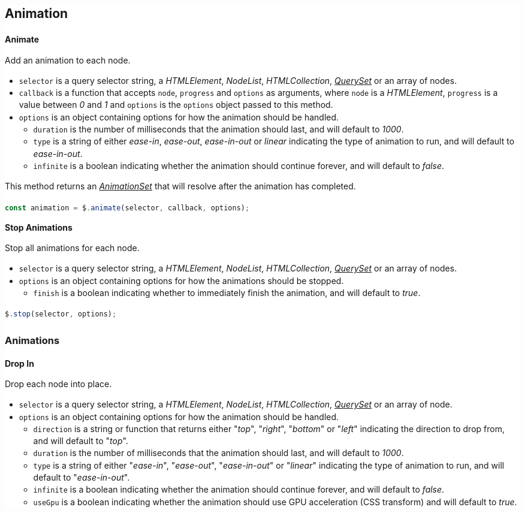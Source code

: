 
## Animation

**Animate**

Add an animation to each node.

- `selector` is a query selector string, a *HTMLElement*, *NodeList*, *HTMLCollection*, [*QuerySet*](docs/QuerySet.md) or an array of nodes.
- `callback` is a function that accepts `node`, `progress` and `options` as arguments, where `node` is a *HTMLElement*, `progress` is a value between *0* and *1* and `options` is the `options` object passed to this method.
- `options` is an object containing options for how the animation should be handled.
    - `duration` is the number of milliseconds that the animation should last, and will default to *1000*.
    - `type` is a string of either *ease-in*, *ease-out*, *ease-in-out* or *linear* indicating the type of animation to run, and will default to *ease-in-out*.
    - `infinite` is a boolean indicating whether the animation should continue forever, and will default to *false*.

This method returns an [*AnimationSet*](docs/Animation.md) that will resolve after the animation has completed.

```javascript
const animation = $.animate(selector, callback, options);
```

**Stop Animations**

Stop all animations for each node.

- `selector` is a query selector string, a *HTMLElement*, *NodeList*, *HTMLCollection*, [*QuerySet*](docs/QuerySet.md) or an array of nodes.
- `options` is an object containing options for how the animations should be stopped.
    - `finish` is a boolean indicating whether to immediately finish the animation, and will default to *true*.

```javascript
$.stop(selector, options);
```

### Animations

**Drop In**

Drop each node into place.

- `selector` is a query selector string, a *HTMLElement*, *NodeList*, *HTMLCollection*, [*QuerySet*](docs/QuerySet.md) or an array of node.
- `options` is an object containing options for how the animation should be handled.
    - `direction` is a string or function that returns either "*top*", "*right*", "*bottom*" or "*left*" indicating the direction to drop from, and will default to "*top*".
    - `duration` is the number of milliseconds that the animation should last, and will default to *1000*.
    - `type` is a string of either "*ease-in*", "*ease-out*", "*ease-in-out*" or "*linear*" indicating the type of animation to run, and will default to "*ease-in-out*".
    - `infinite` is a boolean indicating whether the animation should continue forever, and will default to *false*.
    - `useGpu` is a boolean indicating whether the animation should use GPU acceleration (CSS transform) and will default to *true*.
